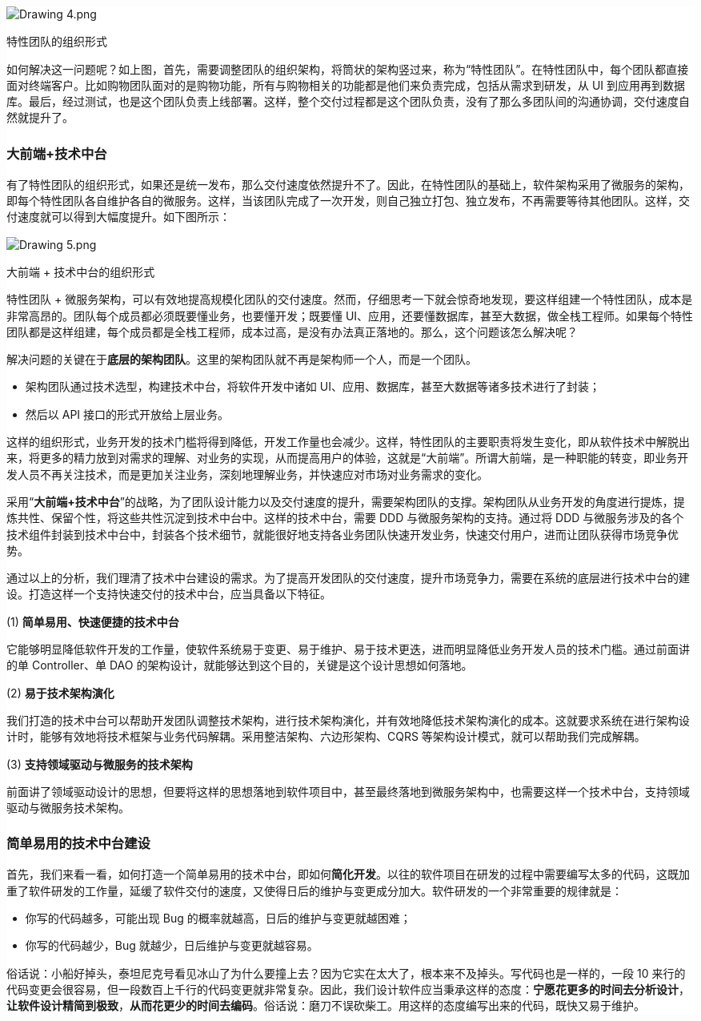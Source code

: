 ![Drawing 4.png](https://s0.lgstatic.com/i/image/M00/8B/10/Ciqc1F_bMMaASUd4AAQs_lNcK94723.png)

特性团队的组织形式

如何解决这一问题呢？如上图，首先，需要调整团队的组织架构，将筒状的架构竖过来，称为“特性团队”。在特性团队中，每个团队都直接面对终端客户。比如购物团队面对的是购物功能，所有与购物相关的功能都是他们来负责完成，包括从需求到研发，从 UI 到应用再到数据库。最后，经过测试，也是这个团队负责上线部署。这样，整个交付过程都是这个团队负责，没有了那么多团队间的沟通协调，交付速度自然就提升了。

### 大前端+技术中台

有了特性团队的组织形式，如果还是统一发布，那么交付速度依然提升不了。因此，在特性团队的基础上，软件架构采用了微服务的架构，即每个特性团队各自维护各自的微服务。这样，当该团队完成了一次开发，则自己独立打包、独立发布，不再需要等待其他团队。这样，交付速度就可以得到大幅度提升。如下图所示：

![Drawing 5.png](https://s0.lgstatic.com/i/image2/M01/02/EE/Cip5yF_bMNKAIMDtAAUI10V4bmM923.png)

大前端 + 技术中台的组织形式

特性团队 + 微服务架构，可以有效地提高规模化团队的交付速度。然而，仔细思考一下就会惊奇地发现，要这样组建一个特性团队，成本是非常高昂的。团队每个成员都必须既要懂业务，也要懂开发；既要懂 UI、应用，还要懂数据库，甚至大数据，做全栈工程师。如果每个特性团队都是这样组建，每个成员都是全栈工程师，成本过高，是没有办法真正落地的。那么，这个问题该怎么解决呢？

解决问题的关键在于**底层的架构团队**。这里的架构团队就不再是架构师一个人，而是一个团队。

-   架构团队通过技术选型，构建技术中台，将软件开发中诸如 UI、应用、数据库，甚至大数据等诸多技术进行了封装；
    
-   然后以 API 接口的形式开放给上层业务。
    

这样的组织形式，业务开发的技术门槛将得到降低，开发工作量也会减少。这样，特性团队的主要职责将发生变化，即从软件技术中解脱出来，将更多的精力放到对需求的理解、对业务的实现，从而提高用户的体验，这就是“大前端”。所谓大前端，是一种职能的转变，即业务开发人员不再关注技术，而是更加关注业务，深刻地理解业务，并快速应对市场对业务需求的变化。

采用“**大前端+技术中台**”的战略，为了团队设计能力以及交付速度的提升，需要架构团队的支撑。架构团队从业务开发的角度进行提炼，提炼共性、保留个性，将这些共性沉淀到技术中台中。这样的技术中台，需要 DDD 与微服务架构的支持。通过将 DDD 与微服务涉及的各个技术组件封装到技术中台中，封装各个技术细节，就能很好地支持各业务团队快速开发业务，快速交付用户，进而让团队获得市场竞争优势。

通过以上的分析，我们理清了技术中台建设的需求。为了提高开发团队的交付速度，提升市场竞争力，需要在系统的底层进行技术中台的建设。打造这样一个支持快速交付的技术中台，应当具备以下特征。

(1) **简单易用、快速便捷的技术中台**

它能够明显降低软件开发的工作量，使软件系统易于变更、易于维护、易于技术更迭，进而明显降低业务开发人员的技术门槛。通过前面讲的单 Controller、单 DAO 的架构设计，就能够达到这个目的，关键是这个设计思想如何落地。

(2) **易于技术架构演化**

我们打造的技术中台可以帮助开发团队调整技术架构，进行技术架构演化，并有效地降低技术架构演化的成本。这就要求系统在进行架构设计时，能够有效地将技术框架与业务代码解耦。采用整洁架构、六边形架构、CQRS 等架构设计模式，就可以帮助我们完成解耦。

(3) **支持领域驱动与微服务的技术架构**

前面讲了领域驱动设计的思想，但要将这样的思想落地到软件项目中，甚至最终落地到微服务架构中，也需要这样一个技术中台，支持领域驱动与微服务技术架构。

### 简单易用的技术中台建设

首先，我们来看一看，如何打造一个简单易用的技术中台，即如何**简化开发**。以往的软件项目在研发的过程中需要编写太多的代码，这既加重了软件研发的工作量，延缓了软件交付的速度，又使得日后的维护与变更成分加大。软件研发的一个非常重要的规律就是：

-   你写的代码越多，可能出现 Bug 的概率就越高，日后的维护与变更就越困难；
    
-   你写的代码越少，Bug 就越少，日后维护与变更就越容易。
    

俗话说：小船好掉头，泰坦尼克号看见冰山了为什么要撞上去？因为它实在太大了，根本来不及掉头。写代码也是一样的，一段 10 来行的代码变更会很容易，但一段数百上千行的代码变更就非常复杂。因此，我们设计软件应当秉承这样的态度：**宁愿花更多的时间去分析设计**，**让软件设计精简到极致**，**从而花更少的时间去编码**。俗话说：磨刀不误砍柴工。用这样的态度编写出来的代码，既快又易于维护。
